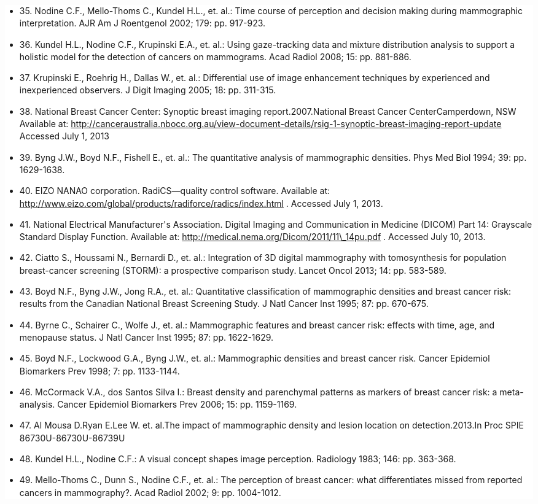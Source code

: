 
- 35\. Nodine C.F., Mello-Thoms C., Kundel H.L., et. al.: Time course of perception and decision making during mammographic interpretation. AJR Am J Roentgenol 2002; 179: pp. 917-923.


- 36\. Kundel H.L., Nodine C.F., Krupinski E.A., et. al.: Using gaze-tracking data and mixture distribution analysis to support a holistic model for the detection of cancers on mammograms. Acad Radiol 2008; 15: pp. 881-886.


- 37\. Krupinski E., Roehrig H., Dallas W., et. al.: Differential use of image enhancement techniques by experienced and inexperienced observers. J Digit Imaging 2005; 18: pp. 311-315.


- 38\. National Breast Cancer Center: Synoptic breast imaging report.2007.National Breast Cancer CenterCamperdown, NSW Available at: http://canceraustralia.nbocc.org.au/view-document-details/rsig-1-synoptic-breast-imaging-report-update Accessed July 1, 2013


- 39\. Byng J.W., Boyd N.F., Fishell E., et. al.: The quantitative analysis of mammographic densities. Phys Med Biol 1994; 39: pp. 1629-1638.


- 40\.  EIZO NANAO corporation. RadiCS—quality control software. Available at:  http://www.eizo.com/global/products/radiforce/radics/index.html  . Accessed July 1, 2013.


- 41\.  National Electrical Manufacturer's Association. Digital Imaging and Communication in Medicine (DICOM) Part 14: Grayscale Standard Display Function. Available at:  http://medical.nema.org/Dicom/2011/11\_14pu.pdf  . Accessed July 10, 2013.


- 42\. Ciatto S., Houssami N., Bernardi D., et. al.: Integration of 3D digital mammography with tomosynthesis for population breast-cancer screening (STORM): a prospective comparison study. Lancet Oncol 2013; 14: pp. 583-589.


- 43\. Boyd N.F., Byng J.W., Jong R.A., et. al.: Quantitative classification of mammographic densities and breast cancer risk: results from the Canadian National Breast Screening Study. J Natl Cancer Inst 1995; 87: pp. 670-675.


- 44\. Byrne C., Schairer C., Wolfe J., et. al.: Mammographic features and breast cancer risk: effects with time, age, and menopause status. J Natl Cancer Inst 1995; 87: pp. 1622-1629.


- 45\. Boyd N.F., Lockwood G.A., Byng J.W., et. al.: Mammographic densities and breast cancer risk. Cancer Epidemiol Biomarkers Prev 1998; 7: pp. 1133-1144.


- 46\. McCormack V.A., dos Santos Silva I.: Breast density and parenchymal patterns as markers of breast cancer risk: a meta-analysis. Cancer Epidemiol Biomarkers Prev 2006; 15: pp. 1159-1169.


- 47\. Al Mousa D.Ryan E.Lee W. et. al.The impact of mammographic density and lesion location on detection.2013.In Proc SPIE 86730U-86730U-86739U


- 48\. Kundel H.L., Nodine C.F.: A visual concept shapes image perception. Radiology 1983; 146: pp. 363-368.


- 49\. Mello-Thoms C., Dunn S., Nodine C.F., et. al.: The perception of breast cancer: what differentiates missed from reported cancers in mammography?. Acad Radiol 2002; 9: pp. 1004-1012.
